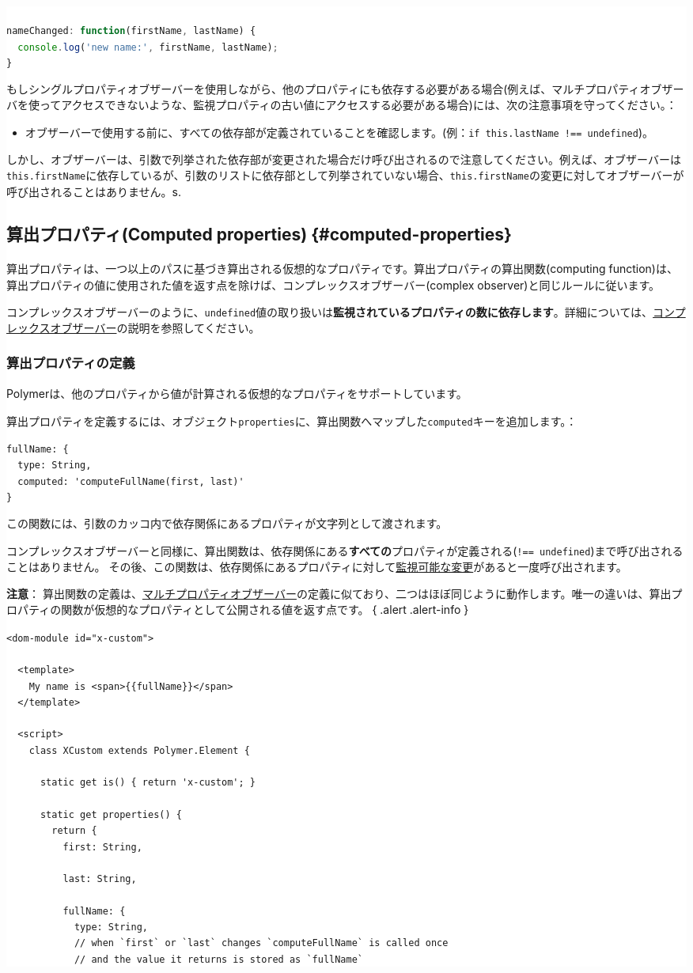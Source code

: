 ```js

nameChanged: function(firstName, lastName) {
  console.log('new name:', firstName, lastName);
}
```

もしシングルプロパティオブザーバーを使用しながら、他のプロパティにも依存する必要がある場合(例えば、マルチプロパティオブザーバを使ってアクセスできないような、監視プロパティの古い値にアクセスする必要がある場合)には、次の注意事項を守ってください。：

*   オブザーバーで使用する前に、すべての依存部が定義されていることを確認します。(例：`if this.lastName !== undefined`)。

しかし、オブザーバーは、引数で列挙された依存部が変更された場合だけ呼び出されるので注意してください。例えば、オブザーバーは`this.firstName`に依存しているが、引数のリストに依存部として列挙されていない場合、`this.firstName`の変更に対してオブザーバーが呼び出されることはありません。s.

## 算出プロパティ(Computed properties) {#computed-properties}

算出プロパティは、一つ以上のパスに基づき算出される仮想的なプロパティです。算出プロパティの算出関数(computing function)は、算出プロパティの値に使用された値を返す点を除けば、コンプレックスオブザーバー(complex observer)と同じルールに従います。


コンプレックスオブザーバーのように、`undefined`値の取り扱いは**監視されているプロパティの数に依存します**。詳細については、[コンプレックスオブザーバー](data-system#observable-changes)の説明を参照してください。

### 算出プロパティの定義

Polymerは、他のプロパティから値が計算される仮想的なプロパティをサポートしています。

算出プロパティを定義するには、オブジェクト`properties`に、算出関数へマップした`computed`キーを追加します。：

```
fullName: {
  type: String,
  computed: 'computeFullName(first, last)'
}
```


この関数には、引数のカッコ内で依存関係にあるプロパティが文字列として渡されます。

コンプレックスオブザーバーと同様に、算出関数は、依存関係にある**すべての**プロパティが定義される(`!== undefined`)まで呼び出されることはありません。 その後、この関数は、依存関係にあるプロパティに対して[監視可能な変更](data-system#observable-changes)があると一度呼び出されます。


**注意**： 算出関数の定義は、[マルチプロパティオブザーバー](#multi-property-observers)の定義に似ており、二つはほぼ同じように動作します。唯一の違いは、算出プロパティの関数が仮想的なプロパティとして公開される値を返す点です。
{ .alert .alert-info }

```
<dom-module id="x-custom">

  <template>
    My name is <span>{{fullName}}</span>
  </template>

  <script>
    class XCustom extends Polymer.Element {

      static get is() { return 'x-custom'; }

      static get properties() {
        return {
          first: String,

          last: String,

          fullName: {
            type: String,
            // when `first` or `last` changes `computeFullName` is called once
            // and the value it returns is stored as `fullName`
```